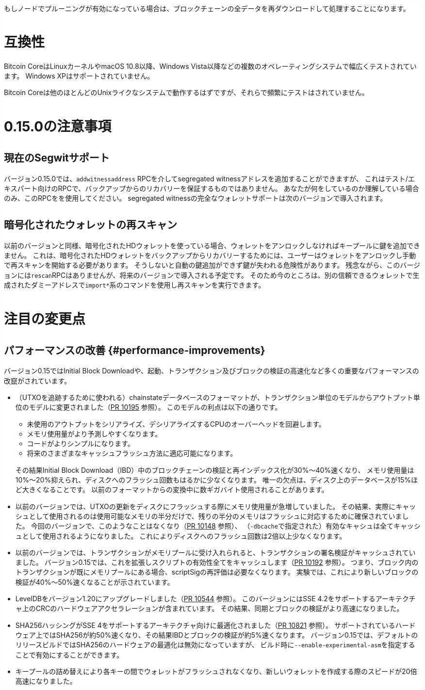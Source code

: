 もしノードでプルーニングが有効になっている場合は、ブロックチェーンの全データを再ダウンロードして処理することになります。

互換性
==============

Bitcoin CoreはLinuxカーネルやmacOS 10.8以降、Windows Vista以降などの複数のオペレーティングシステムで幅広くテストされています。
Windows XPはサポートされていません。

Bitcoin Coreは他のほとんどのUnixライクなシステムで動作するはずですが、それらで頻繁にテストはされていません。

0.15.0の注意事項
================

現在のSegwitサポート
----------------------

バージョン0.15.0では、`addwitnessaddress` RPCを介してsegregated witnessアドレスを追加することができますが、
これはテスト/エキスパート向けのRPCで、バックアップからのリカバリーを保証するものではありません。 
あなたが何をしているのか理解している場合のみ、このRPCをを使用してください。
segregated witnessの完全なウォレットサポートは次のバージョンで導入されます。

暗号化されたウォレットの再スキャン
---------------------------------

以前のバージョンと同様、暗号化されたHDウォレットを使っている場合、ウォレットをアンロックしなければキープールに鍵を追加できません。
これは、暗号化されたHDウォレットをバックアップからリカバリーするためには、ユーザーはウォレットをアンロックし手動で再スキャンを開始する必要があります。
そうしないと自動の鍵追加ができず鍵が失われる危険性があります。
残念ながら、このバージョンには`rescan`RPCはありませんが、将来のバージョンで導入される予定です。
そのため今のところは、別の信頼できるウォレットで生成されたダミーアドレスで`import*`系のコマンドを使用し再スキャンを実行できます。

注目の変更点
===============

パフォーマンスの改善 {#performance-improvements}
------------------------

バージョン0.15ではInitial Block Downloadや、起動、トランザクション及びブロックの検証の高速化など多くの重要なパフォーマンスの改竄がされています。

- （UTXOを追跡するために使われる）chainstateデータベースのフォーマットが、トランザクション単位のモデルからアウトプット単位のモデルに変更されました（[PR 10195](https://github.com/bitcoin/bitcoin/pull/10195) 参照）。
  このモデルの利点は以下の通りです。
    - 未使用のアウトプットをシリアライズ、デシリアライズするCPUのオーバーヘッドを回避します。
    - メモリ使用量がより予測しやすくなります。
    - コードがよりシンプルになります。
    - 将来のさまざまなキャッシュフラッシュ方法に適応可能になります。
    
  その結果Initial Block Download（IBD）中のブロックチェーンの検証と再インデックス化が30%〜40%速くなり、
  メモリ使用量は10%〜20%抑えられ、ディスクへのフラッシュ回数もはるかに少なくなります。
  唯一の欠点は、ディスク上のデータベースが15%ほど大きくなることです。
  以前のフォーマットからの変換中に数ギガバイト使用されることがあります。
- 以前のバージョンでは、UTXOの更新をディスクにフラッシュする際にメモリ使用量が急増していました。
  その結果、実際にキャッシュとして使用されるのは使用可能なメモリの半分だけで、残りの半分のメモリはフラッシュに対応するために確保されていました。
  今回のバージョンで、このようなことはなくなり（[PR 10148](https://github.com/bitcoin/bitcoin/pull/10148) 参照）、
  （`-dbcache`で指定された）有効なキャシュは全てキャッシュとして使用されるようになりました。
  これによりディスクへのフラッシュ回数は2倍以上少なくなります。
- 以前のバージョンでは、トランザクションがメモリプールに受け入れられると、トランザクションの署名検証がキャッシュされていました。
  バージョン0.15では、これを拡張しスクリプトの有効性全てをキャッシュします（[PR 10192](https://github.com/bitcoin/bitcoin/pull/10192) 参照）。
  つまり、ブロック内のトランザクションが既にメモリプールにある場合、scriptSigの再評価は必要なくなります。
  実験では、これにより新しいブロックの検証が40%〜50%速くなることが示されています。
- LevelDBをバージョン1.20にアップグレードしました（[PR 10544](https://github.com/bitcoin/bitcoin/pull/10544) 参照）。
  このバージョンにはSSE 4.2をサポートするアーキテクチャ上のCRCのハードウェアアクセラレーションが含まれています。
  その結果、同期とブロックの検証がより高速になりました。
- SHA256ハッシングがSSE 4をサポートするアーキテクチャ向けに最適化されました（[PR 10821](https://github.com/bitcoin/bitcoin/pull/10821) 参照）。
  サポートされているハードウェア上ではSHA256が約50%速くなり、その結果IBDとブロックの検証が約5%速くなります。
  バージョン0.15では、デフォルトのリリースビルドではSHA256のハードウェアの最適化は無効になっていますが、
  ビルド時に`--enable-experimental-asm`を指定することで有効にすることができます。
- キープールの詰め替えにより各キーの間でウォレットがフラッシュされなくなり、新しいウォレットを作成する際のスピードが20倍高速になりました。